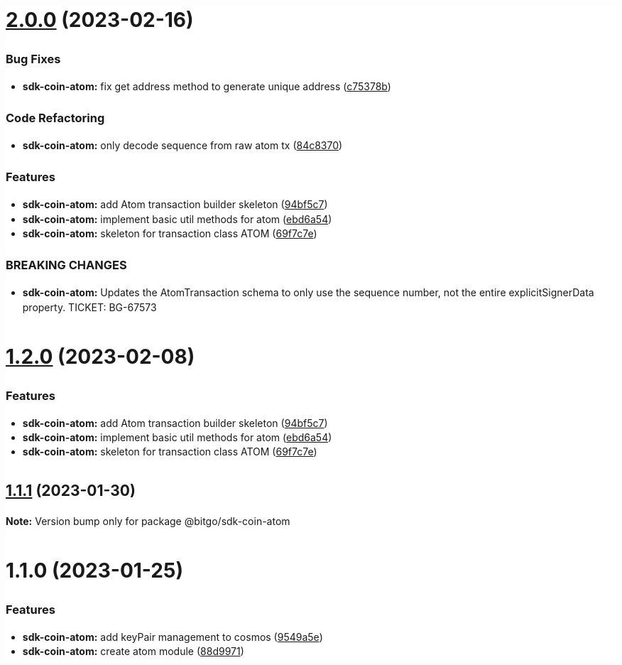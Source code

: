 # [2.0.0](https://github.com/BitGo/BitGoJS/compare/@bitgo/sdk-coin-atom@1.1.0...@bitgo/sdk-coin-atom@2.0.0) (2023-02-16)

### Bug Fixes

- **sdk-coin-atom:** fix get address method to generate unique address ([c75378b](https://github.com/BitGo/BitGoJS/commit/c75378b538b0b1002cc3195f29677fcb0e970208))

### Code Refactoring

- **sdk-coin-atom:** only decode sequence from raw atom tx ([84c8370](https://github.com/BitGo/BitGoJS/commit/84c8370bdeb1330e8801c416b9170a6329884c46))

### Features

- **sdk-coin-atom:** add Atom transaction builder skeleton ([94bf5c7](https://github.com/BitGo/BitGoJS/commit/94bf5c7bd1bbd10619fc99a21498746e04f2e5cd))
- **sdk-coin-atom:** implement basic util methods for atom ([ebd6a54](https://github.com/BitGo/BitGoJS/commit/ebd6a5400a976f6d2a0cd810c590147047be8680))
- **sdk-coin-atom:** skeleton for transaction class ATOM ([69f7c7e](https://github.com/BitGo/BitGoJS/commit/69f7c7e08e4f15fb16de545b1a816054fdaf8992))

### BREAKING CHANGES

- **sdk-coin-atom:** Updates the AtomTransaction schema to only
  use the sequence number, not the entire explicitSignerData property.
  TICKET: BG-67573

# [1.2.0](https://github.com/BitGo/BitGoJS/compare/@bitgo/sdk-coin-atom@1.1.0...@bitgo/sdk-coin-atom@1.2.0) (2023-02-08)

### Features

- **sdk-coin-atom:** add Atom transaction builder skeleton ([94bf5c7](https://github.com/BitGo/BitGoJS/commit/94bf5c7bd1bbd10619fc99a21498746e04f2e5cd))
- **sdk-coin-atom:** implement basic util methods for atom ([ebd6a54](https://github.com/BitGo/BitGoJS/commit/ebd6a5400a976f6d2a0cd810c590147047be8680))
- **sdk-coin-atom:** skeleton for transaction class ATOM ([69f7c7e](https://github.com/BitGo/BitGoJS/commit/69f7c7e08e4f15fb16de545b1a816054fdaf8992))

## [1.1.1](https://github.com/BitGo/BitGoJS/compare/@bitgo/sdk-coin-atom@1.1.0...@bitgo/sdk-coin-atom@1.1.1) (2023-01-30)

**Note:** Version bump only for package @bitgo/sdk-coin-atom

# 1.1.0 (2023-01-25)

### Features

- **sdk-coin-atom:** add keyPair management to cosmos ([9549a5e](https://github.com/BitGo/BitGoJS/commit/9549a5efde08c0ce13ab28149862499ad5f3eb08))
- **sdk-coin-atom:** create atom module ([88d9971](https://github.com/BitGo/BitGoJS/commit/88d99714275e98c3997451776c9eec3b21645ffa))
